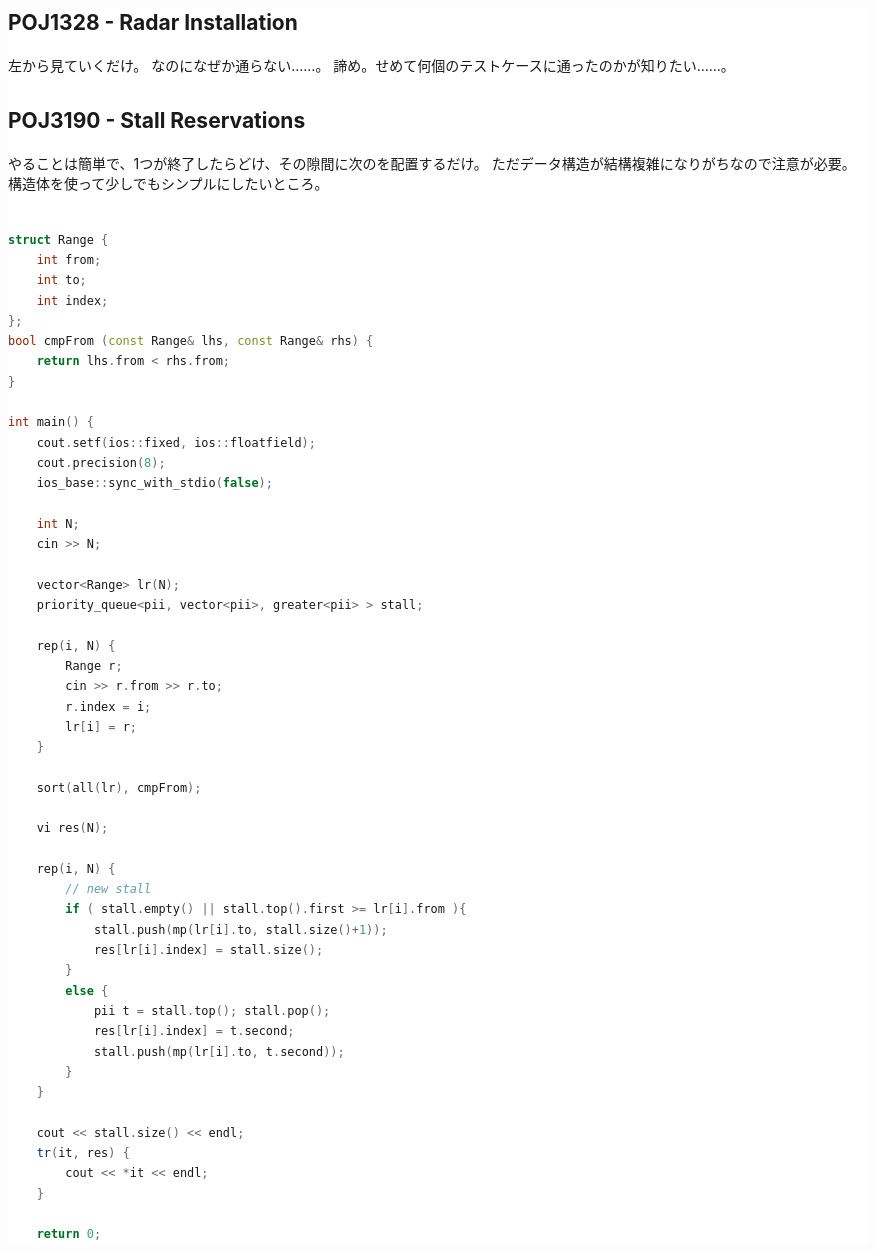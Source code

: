 ## POJ1328 - Radar Installation
左から見ていくだけ。
なのになぜか通らない……。
諦め。せめて何個のテストケースに通ったのかが知りたい……。


## POJ3190 - Stall Reservations
やることは簡単で、1つが終了したらどけ、その隙間に次のを配置するだけ。
ただデータ構造が結構複雑になりがちなので注意が必要。
構造体を使って少しでもシンプルにしたいところ。

```C++

struct Range {
    int from;
    int to;
    int index;
};
bool cmpFrom (const Range& lhs, const Range& rhs) {
    return lhs.from < rhs.from;
}

int main() {
    cout.setf(ios::fixed, ios::floatfield);
    cout.precision(8);
    ios_base::sync_with_stdio(false);

    int N;
    cin >> N;

    vector<Range> lr(N);
    priority_queue<pii, vector<pii>, greater<pii> > stall;

    rep(i, N) {
        Range r;
        cin >> r.from >> r.to;
        r.index = i;
        lr[i] = r;
    }

    sort(all(lr), cmpFrom);

    vi res(N);

    rep(i, N) {
        // new stall
        if ( stall.empty() || stall.top().first >= lr[i].from ){
            stall.push(mp(lr[i].to, stall.size()+1));
            res[lr[i].index] = stall.size();
        }
        else {
            pii t = stall.top(); stall.pop();
            res[lr[i].index] = t.second;
            stall.push(mp(lr[i].to, t.second));
        }
    }

    cout << stall.size() << endl;
    tr(it, res) {
        cout << *it << endl;
    }

    return 0;
```